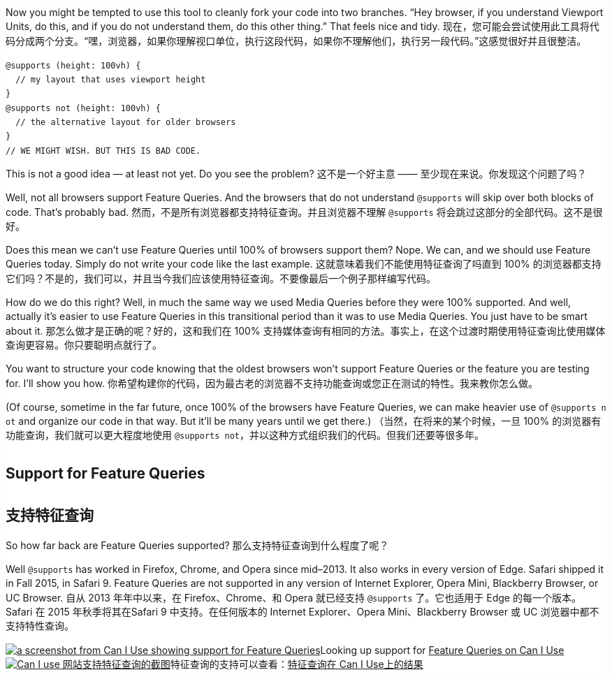 Now you might be tempted to use this tool to cleanly fork your code into two branches. “Hey browser, if you understand Viewport Units, do this, and if you do not understand them, do this other thing.” That feels nice and tidy.
现在，您可能会尝试使用此工具将代码分成两个分支。“嘿，浏览器，如果你理解视口单位，执行这段代码，如果你不理解他们，执行另一段代码。”这感觉很好并且很整洁。

    @supports (height: 100vh) {
      // my layout that uses viewport height
    }
    @supports not (height: 100vh) {
      // the alternative layout for older browsers
    }
    // WE MIGHT WISH. BUT THIS IS BAD CODE.

This is not a good idea — at least not yet. Do you see the problem?
这不是一个好主意 —— 至少现在来说。你发现这个问题了吗？

Well, not all browsers support Feature Queries. And the browsers that do not understand `@supports` will skip over both blocks of code. That’s probably bad.
然而，不是所有浏览器都支持特征查询。并且浏览器不理解 `@supports` 将会跳过这部分的全部代码。这不是很好。

Does this mean we can’t use Feature Queries until 100% of browsers support them? Nope. We can, and we should use Feature Queries today. Simply do not write your code like the last example.
这就意味着我们不能使用特征查询了吗直到 100% 的浏览器都支持它们吗？不是的，我们可以，并且当今我们应该使用特征查询。不要像最后一个例子那样编写代码。

How do we do this right? Well, in much the same way we used Media Queries before they were 100% supported. And well, actually it’s easier to use Feature Queries in this transitional period than it was to use Media Queries. You just have to be smart about it.
那怎么做才是正确的呢？好的，这和我们在 100% 支持媒体查询有相同的方法。事实上，在这个过渡时期使用特征查询比使用媒体查询更容易。你只要聪明点就行了。

You want to structure your code knowing that the oldest browsers won’t support Feature Queries or the feature you are testing for. I’ll show you how.
你希望构建你的代码，因为最古老的浏览器不支持功能查询或您正在测试的特性。我来教你怎么做。

(Of course, sometime in the far future, once 100% of the browsers have Feature Queries, we can make heavier use of `@supports not` and organize our code in that way. But it’ll be many years until we get there.)
（当然，在将来的某个时候，一旦 100% 的浏览器有功能查询，我们就可以更大程度地使用 `@supports not`，并以这种方式组织我们的代码。但我们还要等很多年。

## Support for Feature Queries
## 支持特征查询

So how far back are Feature Queries supported?
那么支持特征查询到什么程度了呢？

Well `@supports` has worked in Firefox, Chrome, and Opera since mid–2013. It also works in every version of Edge. Safari shipped it in Fall 2015, in Safari 9. Feature Queries are not supported in any version of Internet Explorer, Opera Mini, Blackberry Browser, or UC Browser.
自从 2013 年年中以来，在 Firefox、Chrome、和 Opera 就已经支持 `@supports` 了。它也适用于 Edge 的每一个版本。Safari 在 2015 年秋季将其在Safari 9 中支持。在任何版本的 Internet Explorer、Opera Mini、Blackberry Browser 或 UC 浏览器中都不支持特性查询。

[![a screenshot from Can I Use showing support for Feature Queries](https://2r4s9p1yi1fa2jd7j43zph8r-wpengine.netdna-ssl.com/files/2016/08/Can-I-Use-Feature-Queries.gif)](http://caniuse.com/#feat=css-featurequeries)Looking up support for [Feature Queries on Can I Use](http://caniuse.com/#feat=css-featurequeries)
[![Can I use 网站支持特征查询的截图](https://2r4s9p1yi1fa2jd7j43zph8r-wpengine.netdna-ssl.com/files/2016/08/Can-I-Use-Feature-Queries.gif)](http://caniuse.com/#feat=css-featurequeries)特征查询的支持可以查看：[特征查询在 Can I Use上的结果](http://caniuse.com/#feat=css-featurequeries)

